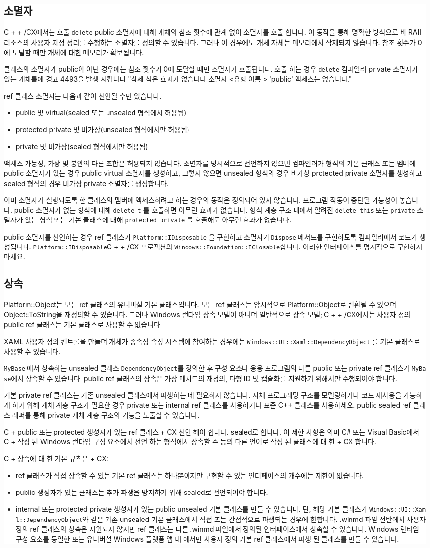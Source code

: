 ## <a name="destructors"></a>소멸자  
 C + + /CX에서는 호출 `delete` public 소멸자에 대해 개체의 참조 횟수에 관계 없이 소멸자를 호출 합니다. 이 동작을 통해 명확한 방식으로 비 RAII 리소스의 사용자 지정 정리를 수행하는 소멸자를 정의할 수 있습니다. 그러나 이 경우에도 개체 자체는 메모리에서 삭제되지 않습니다. 참조 횟수가 0에 도달할 때만 개체에 대한 메모리가 확보됩니다.  
  
 클래스의 소멸자가 public이 아닌 경우에는 참조 횟수가 0에 도달할 때만 소멸자가 호출됩니다. 호출 하는 경우 `delete` 컴파일러 private 소멸자가 있는 개체를에 경고 4493을 발생 시킵니다 "삭제 식은 효과가 없습니다 소멸자 \<유형 이름 > 'public' 액세스는 없습니다."  
  
 ref 클래스 소멸자는 다음과 같이 선언될 수만 있습니다.  
  
-   public 및 virtual(sealed 또는 unsealed 형식에서 허용됨)  
  
-   protected private 및 비가상(unsealed 형식에서만 허용됨)  
  
-   private 및 비가상(sealed 형식에서만 허용됨)  
  
 액세스 가능성, 가상 및 봉인의 다른 조합은 허용되지 않습니다.  소멸자를 명시적으로 선언하지 않으면 컴파일러가 형식의 기본 클래스 또는 멤버에 public 소멸자가 있는 경우 public virtual 소멸자를 생성하고, 그렇지 않으면 unsealed 형식의 경우 비가상 protected private 소멸자를 생성하고 sealed 형식의 경우 비가상 private 소멸자를 생성합니다.  
  
 이미 소멸자가 실행되도록 한 클래스의 멤버에 액세스하려고 하는 경우의 동작은 정의되어 있지 않습니다. 프로그램 작동이 중단될 가능성이 놓습니다. public 소멸자가 없는 형식에 대해 `delete t` 를 호출하면 아무런 효과가 없습니다. 형식 계층 구조 내에서 알려진 `delete this` 또는 `private` 소멸자가 있는 형식 또는 기본 클래스에 대해 `protected private` 를 호출해도 아무런 효과가 없습니다.  
  
 public 소멸자를 선언하는 경우 ref 클래스가 `Platform::IDisposable` 을 구현하고 소멸자가 `Dispose` 메서드를 구현하도록 컴파일러에서 코드가 생성됩니다. `Platform::IDisposable`C + + /CX 프로젝션의 `Windows::Foundation::IClosable`합니다. 이러한 인터페이스를 명시적으로 구현하지 마세요.  
  
## <a name="inheritance"></a>상속  
 Platform::Object는 모든 ref 클래스의 유니버설 기본 클래스입니다. 모든 ref 클래스는 암시적으로 Platform::Object로 변환될 수 있으며 [Object::ToString](../cppcx/platform-object-class.md#tostring)을 재정의할 수 있습니다. 그러나 Windows 런타임 상속 모델이 아니며 일반적으로 상속 모델; C + + /CX에서는 사용자 정의 public ref 클래스는 기본 클래스로 사용할 수 없습니다.  
  
 XAML 사용자 정의 컨트롤을 만들며 개체가 종속성 속성 시스템에 참여하는 경우에는 `Windows::UI::Xaml::DependencyObject` 를 기본 클래스로 사용할 수 있습니다.  
  
 `MyBase` 에서 상속하는 unsealed 클래스 `DependencyObject`를 정의한 후 구성 요소나 응용 프로그램의 다른 public 또는 private ref 클래스가 `MyBase`에서 상속할 수 있습니다. public ref 클래스의 상속은 가상 메서드의 재정의, 다형 ID 및 캡슐화를 지원하기 위해서만 수행되어야 합니다.  
  
 기본 private ref 클래스는 기존 unsealed 클래스에서 파생하는 데 필요하지 않습니다. 자체 프로그래밍 구조를 모델링하거나 코드 재사용을 가능하게 하기 위해 개체 계층 구조가 필요한 경우 private 또는 internal ref 클래스를 사용하거나 표준 C++ 클래스를 사용하세요. public sealed ref 클래스 래퍼를 통해 private 개체 계층 구조의 기능을 노출할 수 있습니다.  
  
 C + public 또는 protected 생성자가 있는 ref 클래스 + CX 선언 해야 합니다. sealed로 합니다. 이 제한 사항은 의미 C# 또는 Visual Basic에서 C + 작성 된 Windows 런타임 구성 요소에서 선언 하는 형식에서 상속할 수 등의 다른 언어로 작성 된 클래스에 대 한 + CX 합니다.  
  
 C + 상속에 대 한 기본 규칙은 + CX:  
  
-   ref 클래스가 직접 상속할 수 있는 기본 ref 클래스는 하나뿐이지만 구현할 수 있는 인터페이스의 개수에는 제한이 없습니다.  
  
-   public 생성자가 있는 클래스는 추가 파생을 방지하기 위해 sealed로 선언되어야 합니다.  
  
-   internal 또는 protected private 생성자가 있는 public unsealed 기본 클래스를 만들 수 있습니다. 단, 해당 기본 클래스가 `Windows::UI::Xaml::DependencyObject`와 같은 기존 unsealed 기본 클래스에서 직접 또는 간접적으로 파생되는 경우에 한합니다. .winmd 파일 전반에서 사용자 정의 ref 클래스의 상속은 지원되지 않지만 ref 클래스는 다른 .winmd 파일에서 정의된 인터페이스에서 상속할 수 있습니다. Windows 런타임 구성 요소를 동일한 또는 유니버설 Windows 플랫폼 앱 내 에서만 사용자 정의 기본 ref 클래스에서 파생 된 클래스를 만들 수 있습니다.  
  